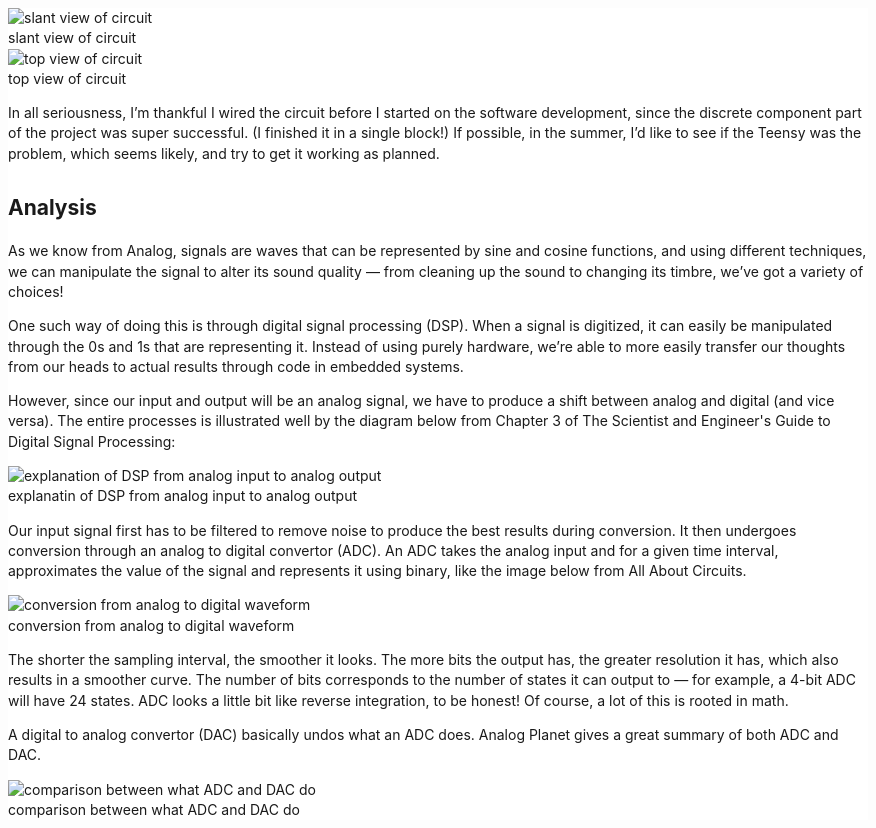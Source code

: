 <div class="blogimage">
  <Image src={slant} alt="slant view of circuit" />
  <figcaption>slant view of circuit</figcaption>
</div>

<div class="blogimage">
  <Image src={top} alt="top view of circuit" />
  <figcaption>top view of circuit</figcaption>
</div>

In all seriousness, I’m thankful I wired the circuit before I started on the software development, since the discrete component part of the project was super successful. (I finished it in a single block!) If possible, in the summer, I’d like to see if the Teensy was the problem, which seems likely, and try to get it working as planned.

## Analysis

As we know from Analog, signals are waves that can be represented by sine and cosine functions, and using different techniques, we can manipulate the signal to alter its sound quality — from cleaning up the sound to changing its timbre, we’ve got a variety of choices!

One such way of doing this is through digital signal processing (DSP). When a signal is digitized, it can easily be manipulated through the 0s and 1s that are representing it. Instead of using purely hardware, we’re able to more easily transfer our thoughts from our heads to actual results through code in embedded systems.

However, since our input and output will be an analog signal, we have to produce a shift between analog and digital (and vice versa). The entire processes is illustrated well by the diagram below from Chapter 3 of The Scientist and Engineer's Guide to Digital Signal Processing:

<div class="blogimage">
  <Image src={dsp} alt="explanation of DSP from analog input to analog output" />
  <figcaption>explanatin of DSP from analog input to analog output</figcaption>
</div>

Our input signal first has to be filtered to remove noise to produce the best results during conversion. It then undergoes conversion through an analog to digital convertor (ADC). An ADC takes the analog input and for a given time interval, approximates the value of the signal and represents it using binary, like the image below from All About Circuits.

<div class="blogimage">
  <Image src={adc} alt="conversion from analog to digital waveform" />
  <figcaption>conversion from analog to digital waveform</figcaption>
</div>

The shorter the sampling interval, the smoother it looks. The more bits the output has, the greater resolution it has, which also results in a smoother curve. The number of bits corresponds to the number of states it can output to — for example, a 4-bit ADC will have 24 states. ADC looks a little bit like reverse integration, to be honest! Of course, a lot of this is rooted in math.

A digital to analog convertor (DAC) basically undos what an ADC does. Analog Planet gives a great summary of both ADC and DAC.

<div class="blogimage">
  <Image src={adcdac} alt="comparison between what ADC and DAC do" />
  <figcaption>comparison between what ADC and DAC do</figcaption>
</div>
